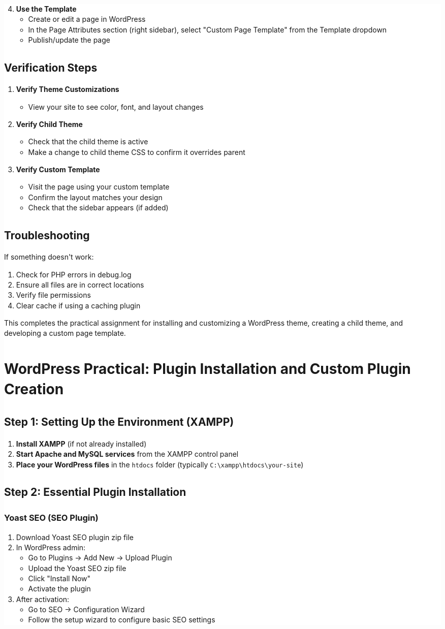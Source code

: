 4. **Use the Template**
   - Create or edit a page in WordPress
   - In the Page Attributes section (right sidebar), select "Custom Page Template" from the Template dropdown
   - Publish/update the page

## Verification Steps

1. **Verify Theme Customizations**
   - View your site to see color, font, and layout changes

2. **Verify Child Theme**
   - Check that the child theme is active
   - Make a change to child theme CSS to confirm it overrides parent

3. **Verify Custom Template**
   - Visit the page using your custom template
   - Confirm the layout matches your design
   - Check that the sidebar appears (if added)

## Troubleshooting

If something doesn't work:
1. Check for PHP errors in debug.log
2. Ensure all files are in correct locations
3. Verify file permissions
4. Clear cache if using a caching plugin

This completes the practical assignment for installing and customizing a WordPress theme, creating a child theme, and developing a custom page template.





# WordPress Practical: Plugin Installation and Custom Plugin Creation

## Step 1: Setting Up the Environment (XAMPP)

1. **Install XAMPP** (if not already installed)
2. **Start Apache and MySQL services** from the XAMPP control panel
3. **Place your WordPress files** in the `htdocs` folder (typically `C:\xampp\htdocs\your-site`)

## Step 2: Essential Plugin Installation

### Yoast SEO (SEO Plugin)
1. Download Yoast SEO plugin zip file
2. In WordPress admin:
   - Go to Plugins → Add New → Upload Plugin
   - Upload the Yoast SEO zip file
   - Click "Install Now"
   - Activate the plugin
3. After activation:
   - Go to SEO → Configuration Wizard
   - Follow the setup wizard to configure basic SEO settings
